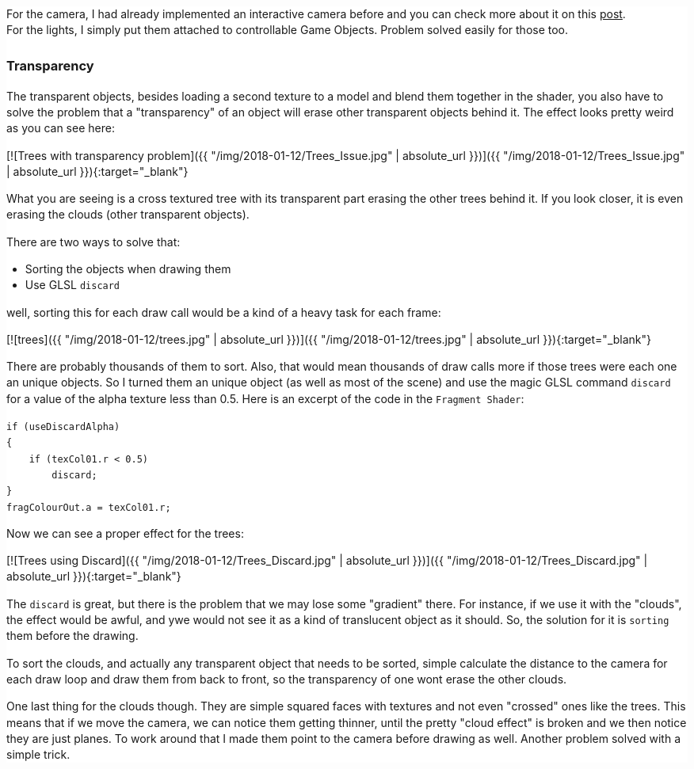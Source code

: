 For the camera, I had already implemented an interactive camera before and you can check more about it on this [post]("aboutme").   
For the lights, I simply put them attached to controllable Game Objects. Problem solved easily for those too.

### Transparency

The transparent objects, besides loading a second texture to a model and blend them together in the shader, you also have to solve the problem that a "transparency" of an object will erase other transparent objects behind it. The effect looks pretty weird as you can see here:

[![Trees with transparency problem]({{ "/img/2018-01-12/Trees_Issue.jpg" | absolute_url }})]({{ "/img/2018-01-12/Trees_Issue.jpg" | absolute_url }}){:target="_blank"}

What you are seeing is a cross textured tree with its transparent part erasing the other trees behind it. If you look closer, it is even erasing the clouds (other transparent objects).

There are two ways to solve that:

- Sorting the objects when drawing them
- Use GLSL `discard`

well, sorting this for each draw call would be a kind of a heavy task for each frame:

[![trees]({{ "/img/2018-01-12/trees.jpg" | absolute_url }})]({{ "/img/2018-01-12/trees.jpg" | absolute_url }}){:target="_blank"}

There are probably thousands of them to sort. Also, that would mean thousands of draw calls more if those trees were each one an unique objects. So I turned them an unique object (as well as most of the scene) and use the magic GLSL command `discard` for a value of the alpha texture less than 0.5. Here is an excerpt of the code in the `Fragment Shader`:

```
if (useDiscardAlpha)
{
	if (texCol01.r < 0.5)
		discard;
}
fragColourOut.a = texCol01.r;
```
Now we can see a proper effect for the trees:

[![Trees using Discard]({{ "/img/2018-01-12/Trees_Discard.jpg" | absolute_url }})]({{ "/img/2018-01-12/Trees_Discard.jpg" | absolute_url }}){:target="_blank"}

The `discard` is great, but there is the problem that we may lose some "gradient" there. For instance, if we use it with the "clouds", the effect would be awful, and ywe would not see it as a kind of translucent object as it should. So, the solution for it is `sorting` them before the drawing.

To sort the clouds, and actually any transparent object that needs to be sorted, simple calculate the distance to the camera for each draw loop and draw them from back to front, so the transparency of one wont erase the other clouds.

One last thing for the clouds though. They are simple squared faces with textures and not even "crossed" ones like the trees. This means that if we move the camera, we can notice them getting thinner, until the pretty "cloud effect" is broken and we then notice they are just planes. To work around that I made them point to the camera before drawing as well. Another problem solved with a simple trick.
